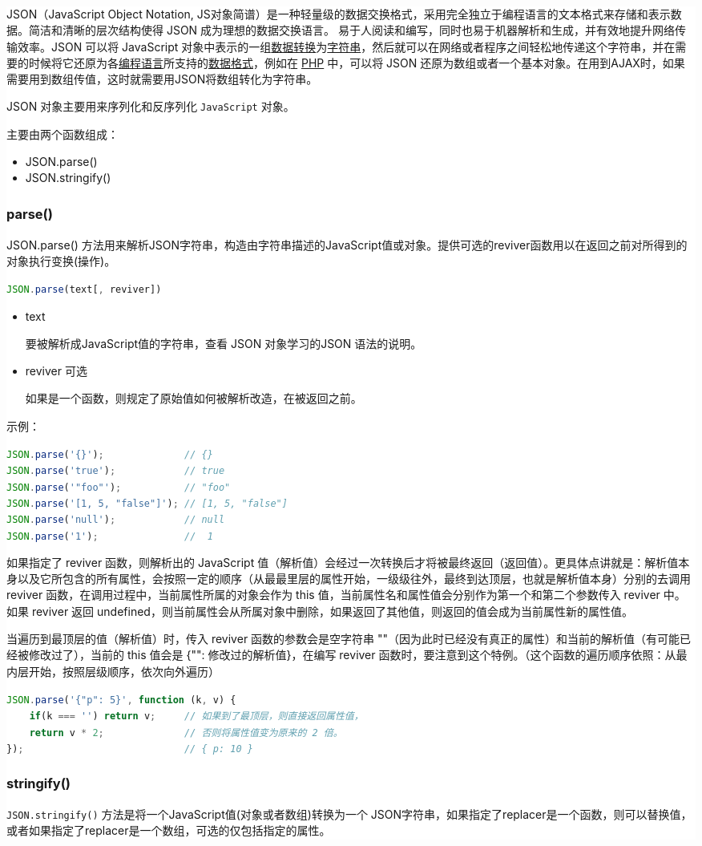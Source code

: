 JSON（JavaScript Object Notation, JS对象简谱）是一种轻量级的数据交换格式，采用完全独立于编程语言的文本格式来存储和表示数据。简洁和清晰的层次结构使得 JSON 成为理想的数据交换语言。 易于人阅读和编写，同时也易于机器解析和生成，并有效地提升网络传输效率。JSON 可以将 JavaScript 对象中表示的一组[数据转换](https://baike.baidu.com/item/数据转换/5199007?fromModule=lemma_inlink)为[字符串](https://baike.baidu.com/item/字符串/1017763?fromModule=lemma_inlink)，然后就可以在网络或者程序之间轻松地传递这个字符串，并在需要的时候将它还原为各[编程语言](https://baike.baidu.com/item/编程语言/9845131?fromModule=lemma_inlink)所支持的[数据格式](https://baike.baidu.com/item/数据格式/5198733?fromModule=lemma_inlink)，例如在 [PHP](https://baike.baidu.com/item/PHP/9337?fromModule=lemma_inlink) 中，可以将 JSON 还原为数组或者一个基本对象。在用到AJAX时，如果需要用到数组传值，这时就需要用JSON将数组转化为字符串。

JSON 对象主要用来序列化和反序列化 `JavaScript` 对象。

主要由两个函数组成：

- JSON.parse()
- JSON.stringify()

### parse()

JSON.parse() 方法用来解析JSON字符串，构造由字符串描述的JavaScript值或对象。提供可选的reviver函数用以在返回之前对所得到的对象执行变换(操作)。

```javascript
JSON.parse(text[, reviver])
```

- text

  要被解析成JavaScript值的字符串，查看 JSON 对象学习的JSON 语法的说明。

- reviver 可选

  如果是一个函数，则规定了原始值如何被解析改造，在被返回之前。

示例：

```javascript
JSON.parse('{}');              // {}
JSON.parse('true');            // true
JSON.parse('"foo"');           // "foo"
JSON.parse('[1, 5, "false"]'); // [1, 5, "false"]
JSON.parse('null');            // null
JSON.parse('1');               //  1
```

如果指定了 reviver 函数，则解析出的 JavaScript 值（解析值）会经过一次转换后才将被最终返回（返回值）。更具体点讲就是：解析值本身以及它所包含的所有属性，会按照一定的顺序（从最最里层的属性开始，一级级往外，最终到达顶层，也就是解析值本身）分别的去调用 reviver 函数，在调用过程中，当前属性所属的对象会作为 this 值，当前属性名和属性值会分别作为第一个和第二个参数传入 reviver 中。如果 reviver 返回 undefined，则当前属性会从所属对象中删除，如果返回了其他值，则返回的值会成为当前属性新的属性值。

当遍历到最顶层的值（解析值）时，传入 reviver 函数的参数会是空字符串 ""（因为此时已经没有真正的属性）和当前的解析值（有可能已经被修改过了），当前的 this 值会是 {"": 修改过的解析值}，在编写 reviver 函数时，要注意到这个特例。（这个函数的遍历顺序依照：从最内层开始，按照层级顺序，依次向外遍历）

```javascript
JSON.parse('{"p": 5}', function (k, v) {
    if(k === '') return v;     // 如果到了最顶层，则直接返回属性值，
    return v * 2;              // 否则将属性值变为原来的 2 倍。
});                            // { p: 10 }
```

### stringify()

`JSON.stringify()` 方法是将一个JavaScript值(对象或者数组)转换为一个 JSON字符串，如果指定了replacer是一个函数，则可以替换值，或者如果指定了replacer是一个数组，可选的仅包括指定的属性。

